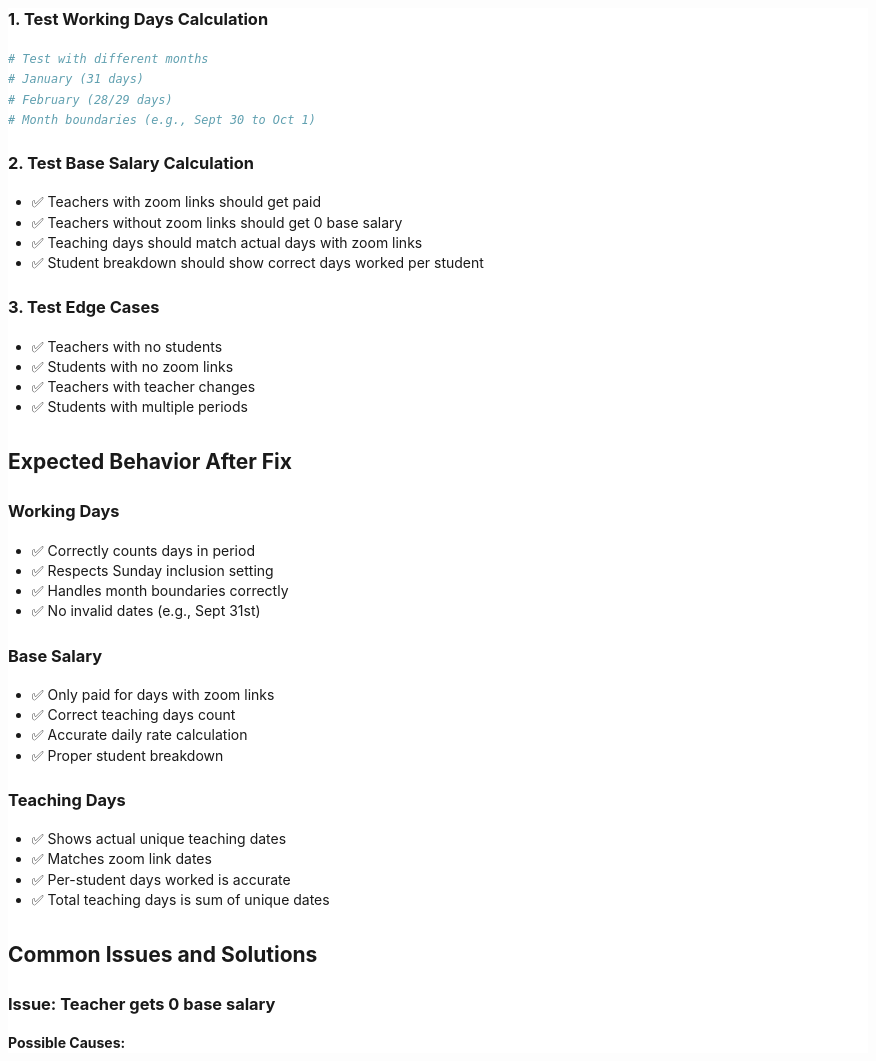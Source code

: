 ### 1. Test Working Days Calculation

```bash
# Test with different months
# January (31 days)
# February (28/29 days)
# Month boundaries (e.g., Sept 30 to Oct 1)
```

### 2. Test Base Salary Calculation

- ✅ Teachers with zoom links should get paid
- ✅ Teachers without zoom links should get 0 base salary
- ✅ Teaching days should match actual days with zoom links
- ✅ Student breakdown should show correct days worked per student

### 3. Test Edge Cases

- ✅ Teachers with no students
- ✅ Students with no zoom links
- ✅ Teachers with teacher changes
- ✅ Students with multiple periods

## Expected Behavior After Fix

### Working Days

- ✅ Correctly counts days in period
- ✅ Respects Sunday inclusion setting
- ✅ Handles month boundaries correctly
- ✅ No invalid dates (e.g., Sept 31st)

### Base Salary

- ✅ Only paid for days with zoom links
- ✅ Correct teaching days count
- ✅ Accurate daily rate calculation
- ✅ Proper student breakdown

### Teaching Days

- ✅ Shows actual unique teaching dates
- ✅ Matches zoom link dates
- ✅ Per-student days worked is accurate
- ✅ Total teaching days is sum of unique dates

## Common Issues and Solutions

### Issue: Teacher gets 0 base salary

**Possible Causes:**
